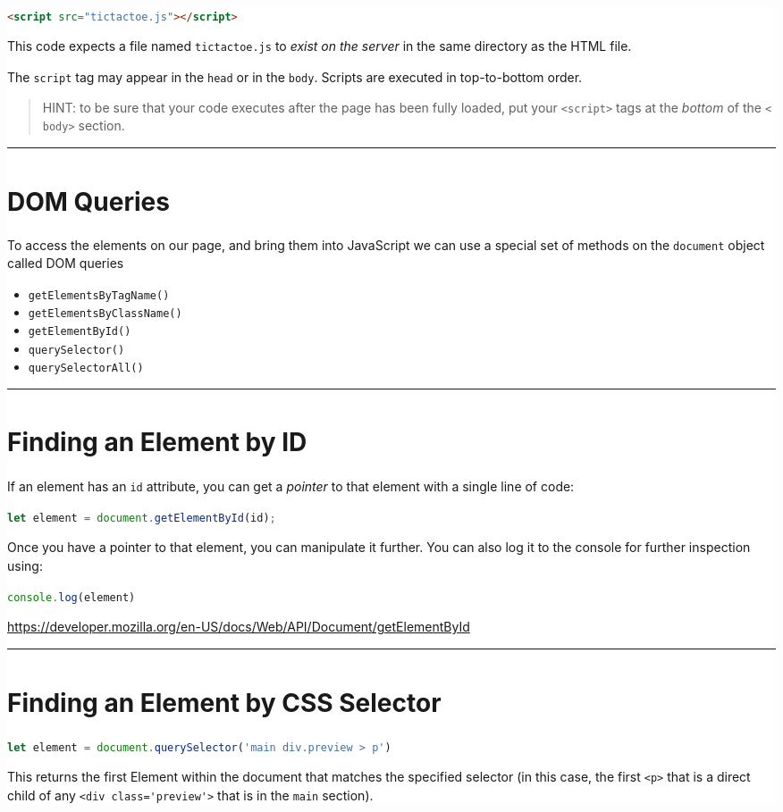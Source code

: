```html
<script src="tictactoe.js"></script>
```

This code expects a file named `tictactoe.js` to *exist on the server* in the same directory as the HTML file.

The `script` tag may appear in the `head` or in the `body`. Scripts are executed in top-to-bottom order.

> HINT: to be sure that your code executes after the page has been fully loaded, put your `<script>` tags at the *bottom* of the `<body>` section.

---

# DOM Queries

To access the elements on our page, and bring them into JavaScript we can use a special set of methods on the `document` object called DOM queries

* `getElementsByTagName()`
* `getElementsByClassName()`
* `getElementById()`
* `querySelector()`
* `querySelectorAll()`

---

# Finding an Element by ID

If an element has an `id` attribute, you can get a *pointer* to that element with a single line of code:

```js
let element = document.getElementById(id);
```

Once you have a pointer to that element, you can manipulate it further. You can also log it to the console for further inspection using:

```js
console.log(element)
```

<https://developer.mozilla.org/en-US/docs/Web/API/Document/getElementById>

---

# Finding an Element by CSS Selector

```js
let element = document.querySelector('main div.preview > p')
```

This returns the first Element within the document that matches the specified selector (in this case, the first `<p>` that is a direct child of any `<div class='preview'>` that is in the `main` section).
